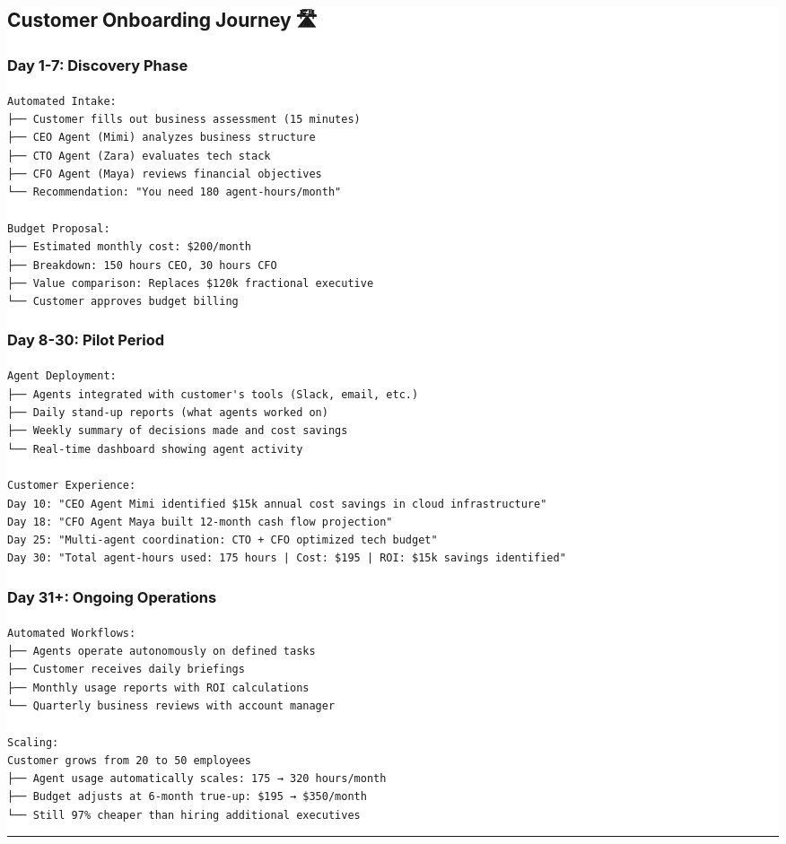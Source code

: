 
## **Customer Onboarding Journey** 🛣️

### **Day 1-7: Discovery Phase**

```
Automated Intake:
├── Customer fills out business assessment (15 minutes)
├── CEO Agent (Mimi) analyzes business structure
├── CTO Agent (Zara) evaluates tech stack
├── CFO Agent (Maya) reviews financial objectives
└── Recommendation: "You need 180 agent-hours/month"

Budget Proposal:
├── Estimated monthly cost: $200/month
├── Breakdown: 150 hours CEO, 30 hours CFO
├── Value comparison: Replaces $120k fractional executive
└── Customer approves budget billing
```

### **Day 8-30: Pilot Period**

```
Agent Deployment:
├── Agents integrated with customer's tools (Slack, email, etc.)
├── Daily stand-up reports (what agents worked on)
├── Weekly summary of decisions made and cost savings
└── Real-time dashboard showing agent activity

Customer Experience:
Day 10: "CEO Agent Mimi identified $15k annual cost savings in cloud infrastructure"
Day 18: "CFO Agent Maya built 12-month cash flow projection"
Day 25: "Multi-agent coordination: CTO + CFO optimized tech budget"
Day 30: "Total agent-hours used: 175 hours | Cost: $195 | ROI: $15k savings identified"
```

### **Day 31+: Ongoing Operations**

```
Automated Workflows:
├── Agents operate autonomously on defined tasks
├── Customer receives daily briefings
├── Monthly usage reports with ROI calculations
└── Quarterly business reviews with account manager

Scaling:
Customer grows from 20 to 50 employees
├── Agent usage automatically scales: 175 → 320 hours/month
├── Budget adjusts at 6-month true-up: $195 → $350/month
└── Still 97% cheaper than hiring additional executives
```

---
